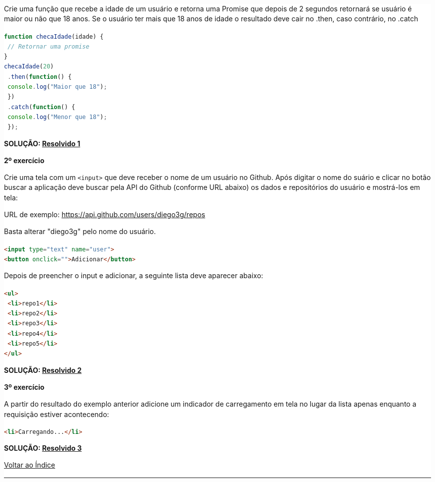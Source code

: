 Crie uma função que recebe a idade de um usuário e retorna uma Promise que depois de 2 segundos retornará se usuário é maior ou não que 18 anos. Se o usuário ter mais que 18 anos de idade o resultado deve cair no .then, caso contrário, no .catch

```javascript
function checaIdade(idade) {
 // Retornar uma promise
}
checaIdade(20)
 .then(function() {
 console.log("Maior que 18");
 })
 .catch(function() {
 console.log("Menor que 18");
 });
```

**SOLUÇÃO: [Resolvido 1](04-JS-Assincrono/Desafio_1.js)**

**2º exercício**

Crie uma tela com um ```<input>``` que deve receber o nome de um usuário no Github. Após digitar o nome do  suário e clicar no botão buscar a aplicação deve buscar pela API do Github (conforme URL abaixo) os dados  e repositórios do usuário e mostrá-los em tela:

URL de exemplo: https://api.github.com/users/diego3g/repos

Basta alterar "diego3g" pelo nome do usuário.

```html
<input type="text" name="user">
<button onclick="">Adicionar</button>
```

Depois de preencher o input e adicionar, a seguinte lista deve aparecer abaixo:

```html
<ul>
 <li>repo1</li>
 <li>repo2</li>
 <li>repo3</li>
 <li>repo4</li>
 <li>repo5</li>
</ul>
```

**SOLUÇÃO: [Resolvido 2](04-JS-Assincrono/Desafio_2.js)**

**3º exercício**

A partir do resultado do exemplo anterior adicione um indicador de carregamento em tela no lugar da lista apenas enquanto a requisição estiver acontecendo:

```html
<li>Carregando...</li>
```

**SOLUÇÃO: [Resolvido 3](04-JS-Assincrono/Desafio_3.js)**

[Voltar ao Índice](#indice)

---

